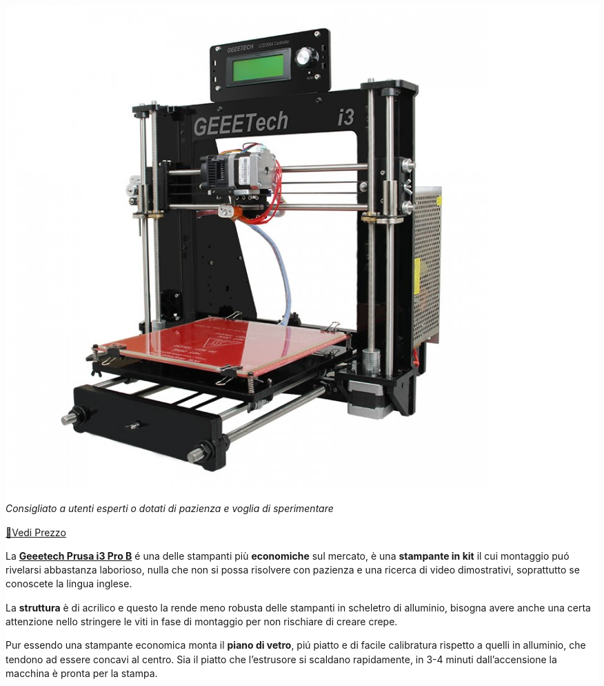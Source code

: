 ![Geeetech Prusa i3 Pro stampante 3D](images/geeetech-prusa-i3-pro-b-4.jpg)

_Consigliato a utenti esperti o dotati di pazienza e voglia di sperimentare_

[🫰Vedi Prezzo](https://amzn.to/3jzW3zG)

La **[Geeetech Prusa i3 Pro B](https://amzn.to/3jzW3zG)** é una delle stampanti più **economiche** sul mercato, è una **stampante in kit** il cui montaggio puó rivelarsi abbastanza laborioso, nulla che non si possa risolvere con pazienza e una ricerca di video dimostrativi, soprattutto se conoscete la lingua inglese.

La **struttura** è di acrilico e questo la rende meno robusta delle stampanti in scheletro di alluminio, bisogna avere anche una certa attenzione nello stringere le viti in fase di montaggio per non rischiare di creare crepe.

Pur essendo una stampante economica monta il **piano di vetro**, piú piatto e di facile calibratura rispetto a quelli in alluminio, che tendono ad essere concavi al centro. Sia il piatto che l’estrusore si scaldano rapidamente, in 3-4 minuti dall’accensione la macchina è pronta per la stampa. 
